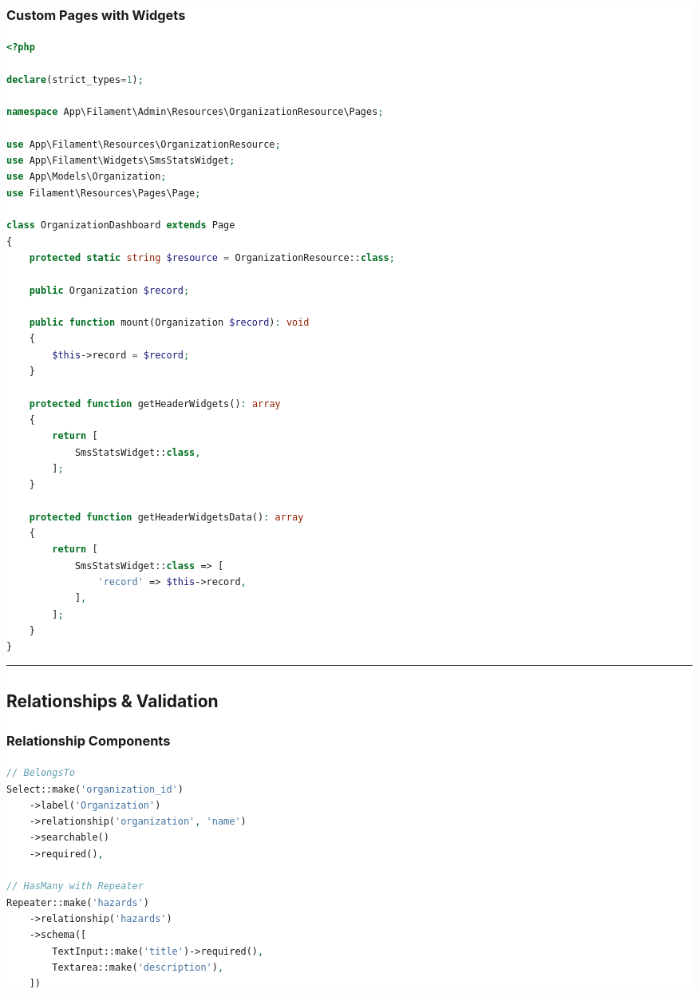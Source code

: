 
### Custom Pages with Widgets
```php
<?php

declare(strict_types=1);

namespace App\Filament\Admin\Resources\OrganizationResource\Pages;

use App\Filament\Resources\OrganizationResource;
use App\Filament\Widgets\SmsStatsWidget;
use App\Models\Organization;
use Filament\Resources\Pages\Page;

class OrganizationDashboard extends Page
{
    protected static string $resource = OrganizationResource::class;

    public Organization $record;

    public function mount(Organization $record): void
    {
        $this->record = $record;
    }

    protected function getHeaderWidgets(): array
    {
        return [
            SmsStatsWidget::class,
        ];
    }

    protected function getHeaderWidgetsData(): array
    {
        return [
            SmsStatsWidget::class => [
                'record' => $this->record,
            ],
        ];
    }
}
```

---

## Relationships & Validation

### Relationship Components
```php
// BelongsTo
Select::make('organization_id')
    ->label('Organization')
    ->relationship('organization', 'name')
    ->searchable()
    ->required(),

// HasMany with Repeater
Repeater::make('hazards')
    ->relationship('hazards')
    ->schema([
        TextInput::make('title')->required(),
        Textarea::make('description'),
    ])
```